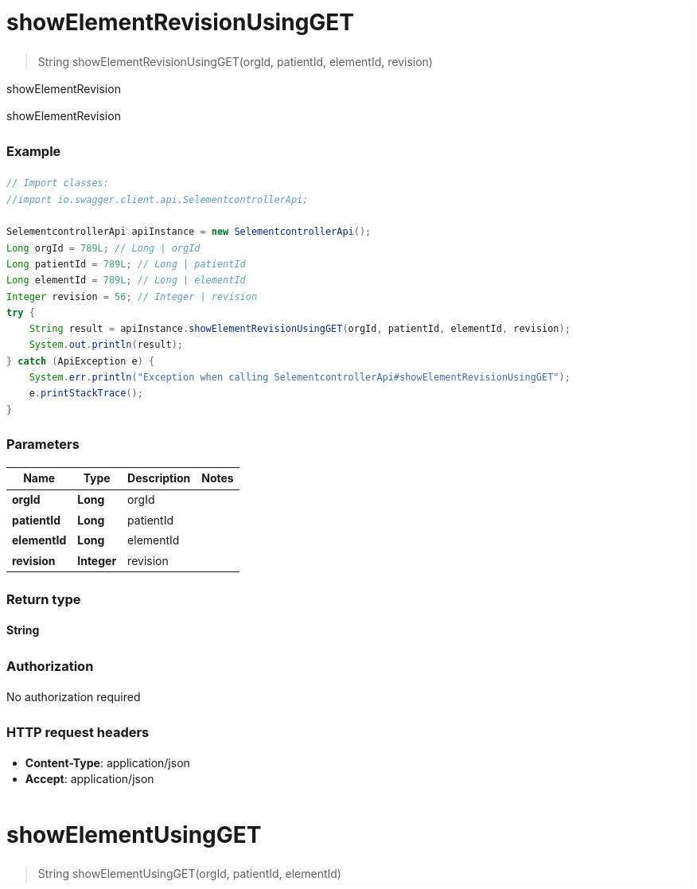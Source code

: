 <a name="showElementRevisionUsingGET"></a>
# **showElementRevisionUsingGET**
> String showElementRevisionUsingGET(orgId, patientId, elementId, revision)

showElementRevision

showElementRevision

### Example
```java
// Import classes:
//import io.swagger.client.api.SelementcontrollerApi;

SelementcontrollerApi apiInstance = new SelementcontrollerApi();
Long orgId = 789L; // Long | orgId
Long patientId = 789L; // Long | patientId
Long elementId = 789L; // Long | elementId
Integer revision = 56; // Integer | revision
try {
    String result = apiInstance.showElementRevisionUsingGET(orgId, patientId, elementId, revision);
    System.out.println(result);
} catch (ApiException e) {
    System.err.println("Exception when calling SelementcontrollerApi#showElementRevisionUsingGET");
    e.printStackTrace();
}
```

### Parameters

Name | Type | Description  | Notes
------------- | ------------- | ------------- | -------------
 **orgId** | **Long**| orgId |
 **patientId** | **Long**| patientId |
 **elementId** | **Long**| elementId |
 **revision** | **Integer**| revision |

### Return type

**String**

### Authorization

No authorization required

### HTTP request headers

 - **Content-Type**: application/json
 - **Accept**: application/json

<a name="showElementUsingGET"></a>
# **showElementUsingGET**
> String showElementUsingGET(orgId, patientId, elementId)
